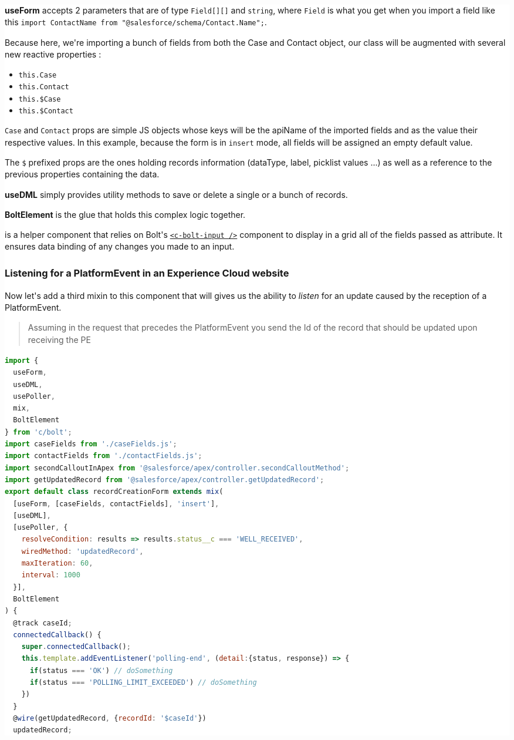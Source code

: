 **useForm** accepts 2 parameters that are of type `Field[][]` and `string`, where `Field` is what you get when you import a field like this `import ContactName from "@salesforce/schema/Contact.Name";`. 

Because here, we're importing a bunch of fields from both the Case and Contact object, our class will be augmented with several new reactive properties :
* `this.Case`
* `this.Contact`
* `this.$Case`
* `this.$Contact`

`Case` and `Contact` props are simple JS objects whose keys will be the apiName of the imported fields and as the value their respective values. In this example, because the form is in `insert` mode, all fields will be assigned an empty default value.

The `$` prefixed props are the ones holding records information (dataType, label, picklist values ...) as well as a reference to the previous properties containing the data.

**useDML** simply provides utility methods to save or delete a single or a bunch of records.

**BoltElement** is the glue that holds this complex logic together.

**<c-bolt-form />** is a helper component that relies on Bolt's [`<c-bolt-input />`](https://brtheo.github.io/bolt/components/boltinput/) component to display in a grid all of the fields passed as attribute. It ensures data binding of any changes you made to an input.


### Listening for a PlatformEvent in an Experience Cloud website
Now let's add a third mixin to this component that will gives us the ability to *listen* for an update caused by the reception of a PlatformEvent.

> Assuming in the request that precedes the PlatformEvent you send the Id of the record that should be updated upon receiving the PE

```js
import {
  useForm,
  useDML,
  usePoller,
  mix,
  BoltElement
} from 'c/bolt';
import caseFields from './caseFields.js';
import contactFields from './contactFields.js';
import secondCalloutInApex from '@salesforce/apex/controller.secondCalloutMethod';
import getUpdatedRecord from '@salesforce/apex/controller.getUpdatedRecord';
export default class recordCreationForm extends mix(
  [useForm, [caseFields, contactFields], 'insert'],
  [useDML],
  [usePoller, {
    resolveCondition: results => results.status__c === 'WELL_RECEIVED',
    wiredMethod: 'updatedRecord',
    maxIteration: 60,
    interval: 1000
  }],
  BoltElement
) {
  @track caseId;
  connectedCallback() {
    super.connectedCallback();
    this.template.addEventListener('polling-end', (detail:{status, response}) => {
      if(status === 'OK') // doSomething
      if(status === 'POLLING_LIMIT_EXCEEDED') // doSomething
    })
  }
  @wire(getUpdatedRecord, {recordId: '$caseId'})
  updatedRecord;
```